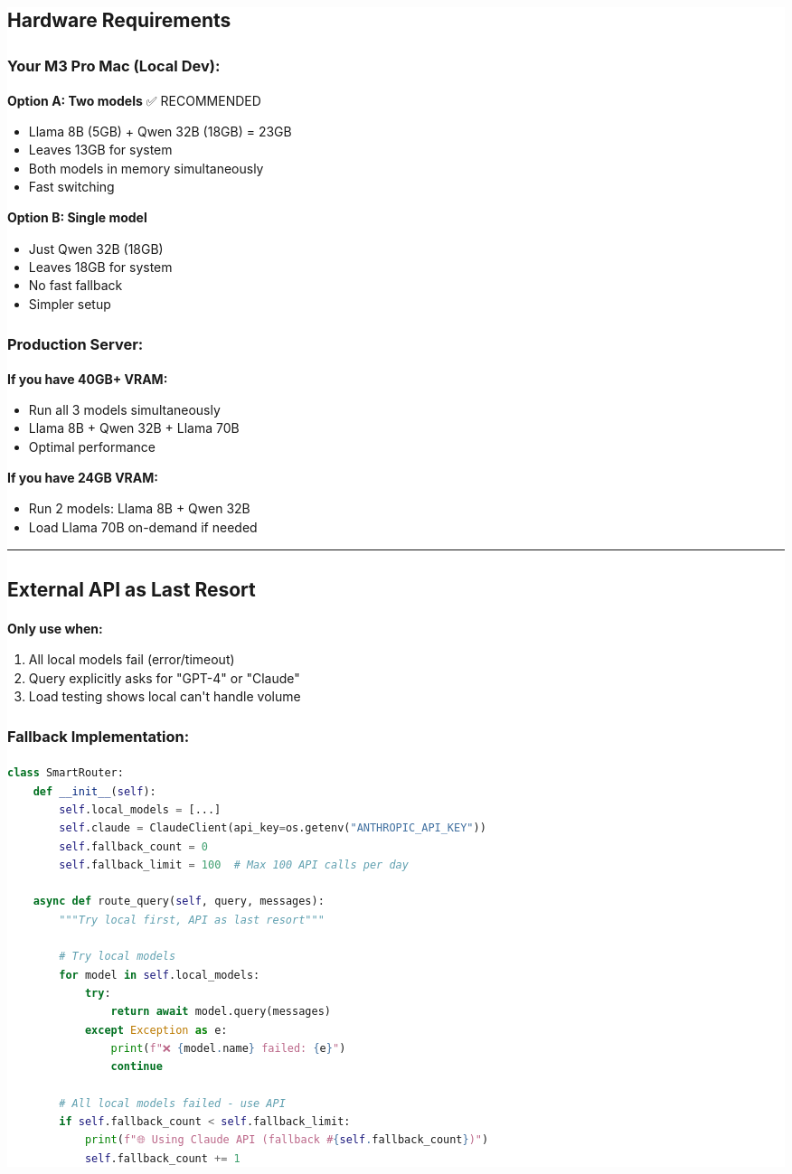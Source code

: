 
## Hardware Requirements

### Your M3 Pro Mac (Local Dev):

**Option A: Two models** ✅ RECOMMENDED

- Llama 8B (5GB) + Qwen 32B (18GB) = 23GB
- Leaves 13GB for system
- Both models in memory simultaneously
- Fast switching

**Option B: Single model**

- Just Qwen 32B (18GB)
- Leaves 18GB for system
- No fast fallback
- Simpler setup

### Production Server:

**If you have 40GB+ VRAM:**

- Run all 3 models simultaneously
- Llama 8B + Qwen 32B + Llama 70B
- Optimal performance

**If you have 24GB VRAM:**

- Run 2 models: Llama 8B + Qwen 32B
- Load Llama 70B on-demand if needed

---

## External API as Last Resort

**Only use when:**

1. All local models fail (error/timeout)
2. Query explicitly asks for "GPT-4" or "Claude"
3. Load testing shows local can't handle volume

### Fallback Implementation:

```python
class SmartRouter:
    def __init__(self):
        self.local_models = [...]
        self.claude = ClaudeClient(api_key=os.getenv("ANTHROPIC_API_KEY"))
        self.fallback_count = 0
        self.fallback_limit = 100  # Max 100 API calls per day

    async def route_query(self, query, messages):
        """Try local first, API as last resort"""

        # Try local models
        for model in self.local_models:
            try:
                return await model.query(messages)
            except Exception as e:
                print(f"❌ {model.name} failed: {e}")
                continue

        # All local models failed - use API
        if self.fallback_count < self.fallback_limit:
            print(f"🌐 Using Claude API (fallback #{self.fallback_count})")
            self.fallback_count += 1
```